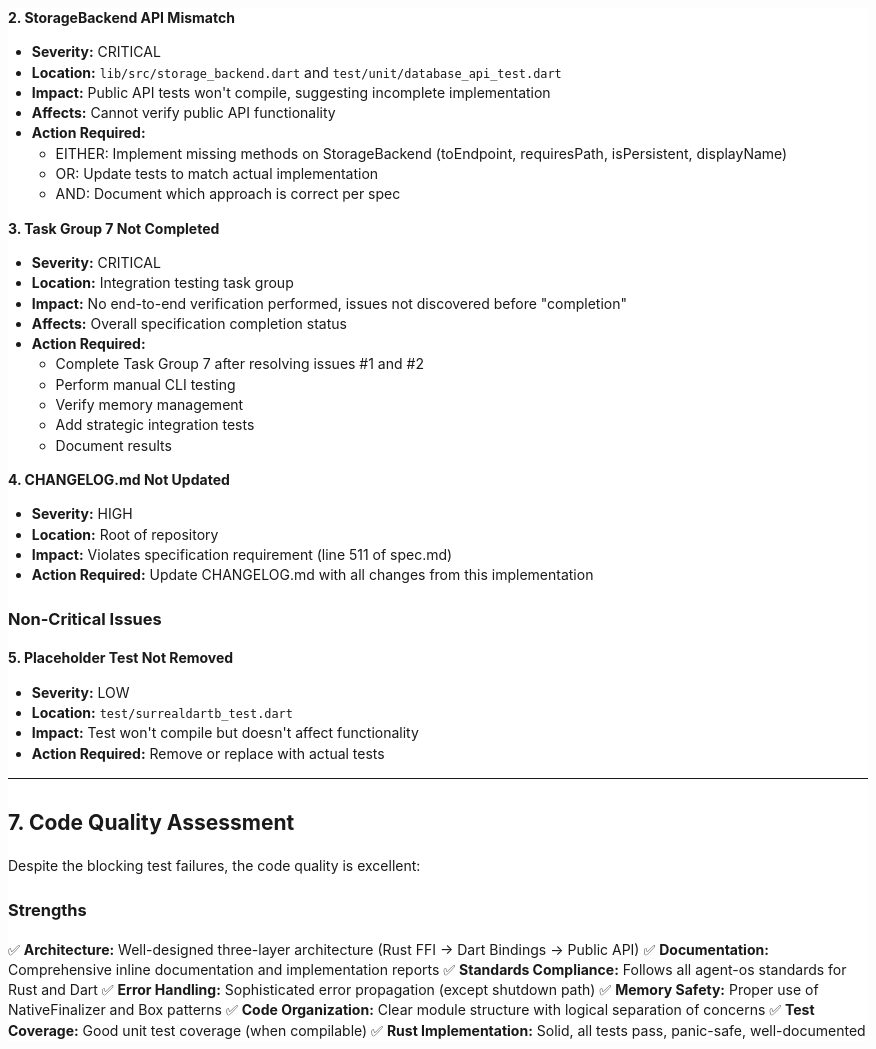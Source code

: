**2. StorageBackend API Mismatch**
- **Severity:** CRITICAL
- **Location:** `lib/src/storage_backend.dart` and `test/unit/database_api_test.dart`
- **Impact:** Public API tests won't compile, suggesting incomplete implementation
- **Affects:** Cannot verify public API functionality
- **Action Required:**
  - EITHER: Implement missing methods on StorageBackend (toEndpoint, requiresPath, isPersistent, displayName)
  - OR: Update tests to match actual implementation
  - AND: Document which approach is correct per spec

**3. Task Group 7 Not Completed**
- **Severity:** CRITICAL
- **Location:** Integration testing task group
- **Impact:** No end-to-end verification performed, issues not discovered before "completion"
- **Affects:** Overall specification completion status
- **Action Required:**
  - Complete Task Group 7 after resolving issues #1 and #2
  - Perform manual CLI testing
  - Verify memory management
  - Add strategic integration tests
  - Document results

**4. CHANGELOG.md Not Updated**
- **Severity:** HIGH
- **Location:** Root of repository
- **Impact:** Violates specification requirement (line 511 of spec.md)
- **Action Required:** Update CHANGELOG.md with all changes from this implementation

### Non-Critical Issues

**5. Placeholder Test Not Removed**
- **Severity:** LOW
- **Location:** `test/surrealdartb_test.dart`
- **Impact:** Test won't compile but doesn't affect functionality
- **Action Required:** Remove or replace with actual tests

---

## 7. Code Quality Assessment

Despite the blocking test failures, the code quality is excellent:

### Strengths

✅ **Architecture:** Well-designed three-layer architecture (Rust FFI → Dart Bindings → Public API)
✅ **Documentation:** Comprehensive inline documentation and implementation reports
✅ **Standards Compliance:** Follows all agent-os standards for Rust and Dart
✅ **Error Handling:** Sophisticated error propagation (except shutdown path)
✅ **Memory Safety:** Proper use of NativeFinalizer and Box patterns
✅ **Code Organization:** Clear module structure with logical separation of concerns
✅ **Test Coverage:** Good unit test coverage (when compilable)
✅ **Rust Implementation:** Solid, all tests pass, panic-safe, well-documented
